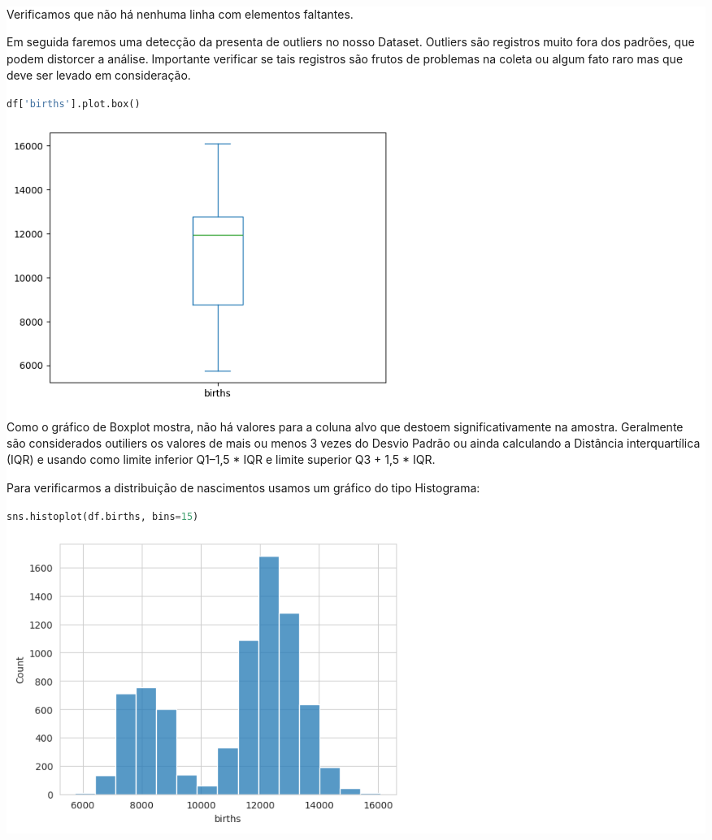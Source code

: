 Verificamos que não há nenhuma linha com elementos faltantes.

Em seguida faremos uma detecção da presenta de outliers no nosso Dataset. Outliers são registros muito fora dos padrões, que podem distorcer a análise. Importante verificar se tais registros são frutos de problemas na coleta ou algum fato raro mas que deve ser levado em consideração.

```python
df['births'].plot.box()
```
![alt text](<images/Captura de tela 2024-03-06 151951.png>)

Como o gráfico de Boxplot mostra, não há valores para a coluna alvo que destoem significativamente na amostra. Geralmente são considerados outiliers os valores de mais ou menos 3 vezes do Desvio Padrão ou ainda calculando a Distância interquartílica (IQR) e usando como limite inferior Q1–1,5 * IQR e limite superior Q3 + 1,5 * IQR.

Para verificarmos a distribuição de nascimentos usamos um gráfico do tipo Histograma:
```python
sns.histoplot(df.births, bins=15)
```
![alt text](<images/Captura de tela 2024-03-06 153248.png>)
